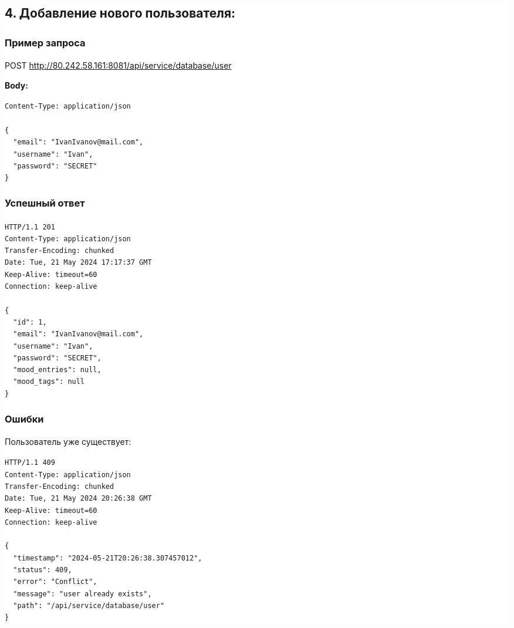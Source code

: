 ## 4. Добавление нового пользователя:

### Пример запроса
POST http://80.242.58.161:8081/api/service/database/user

**Body:**
```
Content-Type: application/json

{
  "email": "IvanIvanov@mail.com",
  "username": "Ivan",
  "password": "SECRET"
}
```

### Успешный ответ
```
HTTP/1.1 201 
Content-Type: application/json
Transfer-Encoding: chunked
Date: Tue, 21 May 2024 17:17:37 GMT
Keep-Alive: timeout=60
Connection: keep-alive

{
  "id": 1,
  "email": "IvanIvanov@mail.com",
  "username": "Ivan",
  "password": "SECRET",
  "mood_entries": null,
  "mood_tags": null
}
```

### Ошибки
Пользователь уже существует:
```
HTTP/1.1 409 
Content-Type: application/json
Transfer-Encoding: chunked
Date: Tue, 21 May 2024 20:26:38 GMT
Keep-Alive: timeout=60
Connection: keep-alive

{
  "timestamp": "2024-05-21T20:26:38.307457012",
  "status": 409,
  "error": "Conflict",
  "message": "user already exists",
  "path": "/api/service/database/user"
}
```
